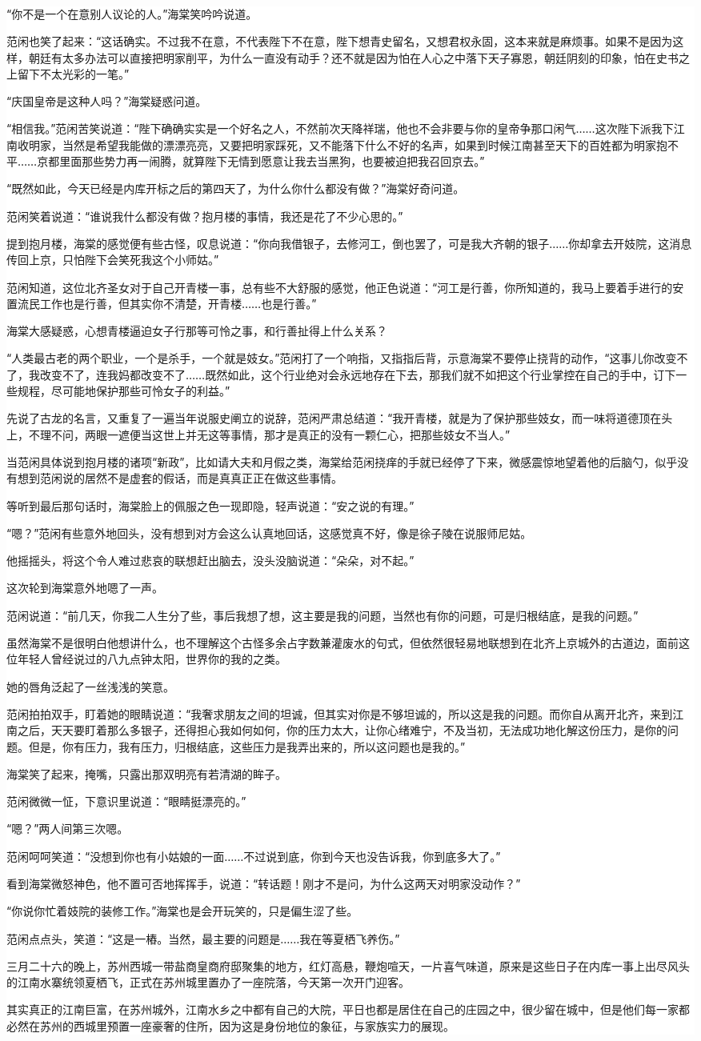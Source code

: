 “你不是一个在意别人议论的人。”海棠笑吟吟说道。

范闲也笑了起来：“这话确实。不过我不在意，不代表陛下不在意，陛下想青史留名，又想君权永固，这本来就是麻烦事。如果不是因为这样，朝廷有太多办法可以直接把明家削平，为什么一直没有动手？还不就是因为怕在人心之中落下天子寡恩，朝廷阴刻的印象，怕在史书之上留下不太光彩的一笔。”

“庆国皇帝是这种人吗？”海棠疑惑问道。

“相信我。”范闲苦笑说道：“陛下确确实实是一个好名之人，不然前次天降祥瑞，他也不会非要与你的皇帝争那口闲气……这次陛下派我下江南收明家，当然是希望我能做的漂漂亮亮，又要把明家踩死，又不能落下什么不好的名声，如果到时候江南甚至天下的百姓都为明家抱不平……京都里面那些势力再一闹腾，就算陛下无情到愿意让我去当黑狗，也要被迫把我召回京去。”

“既然如此，今天已经是内库开标之后的第四天了，为什么你什么都没有做？”海棠好奇问道。

范闲笑着说道：“谁说我什么都没有做？抱月楼的事情，我还是花了不少心思的。”

提到抱月楼，海棠的感觉便有些古怪，叹息说道：“你向我借银子，去修河工，倒也罢了，可是我大齐朝的银子……你却拿去开妓院，这消息传回上京，只怕陛下会笑死我这个小师姑。”

范闲知道，这位北齐圣女对于自己开青楼一事，总有些不大舒服的感觉，他正色说道：“河工是行善，你所知道的，我马上要着手进行的安置流民工作也是行善，但其实你不清楚，开青楼……也是行善。”

海棠大感疑惑，心想青楼逼迫女子行那等可怜之事，和行善扯得上什么关系？

“人类最古老的两个职业，一个是杀手，一个就是妓女。”范闲打了一个响指，又指指后背，示意海棠不要停止挠背的动作，“这事儿你改变不了，我改变不了，连我妈都改变不了……既然如此，这个行业绝对会永远地存在下去，那我们就不如把这个行业掌控在自己的手中，订下一些规程，尽可能地保护那些可怜女子的利益。”

先说了古龙的名言，又重复了一遍当年说服史阐立的说辞，范闲严肃总结道：“我开青楼，就是为了保护那些妓女，而一味将道德顶在头上，不理不问，两眼一遮便当这世上并无这等事情，那才是真正的没有一颗仁心，把那些妓女不当人。”

当范闲具体说到抱月楼的诸项“新政”，比如请大夫和月假之类，海棠给范闲挠痒的手就已经停了下来，微感震惊地望着他的后脑勺，似乎没有想到范闲说的居然不是虚套的假话，而是真真正正在做这些事情。

等听到最后那句话时，海棠脸上的佩服之色一现即隐，轻声说道：“安之说的有理。”

“嗯？”范闲有些意外地回头，没有想到对方会这么认真地回话，这感觉真不好，像是徐子陵在说服师尼姑。

他摇摇头，将这个令人难过悲哀的联想赶出脑去，没头没脑说道：“朵朵，对不起。”

这次轮到海棠意外地嗯了一声。

范闲说道：“前几天，你我二人生分了些，事后我想了想，这主要是我的问题，当然也有你的问题，可是归根结底，是我的问题。”

虽然海棠不是很明白他想讲什么，也不理解这个古怪多余占字数兼灌废水的句式，但依然很轻易地联想到在北齐上京城外的古道边，面前这位年轻人曾经说过的八九点钟太阳，世界你的我的之类。

她的唇角泛起了一丝浅浅的笑意。

范闲拍拍双手，盯着她的眼睛说道：“我奢求朋友之间的坦诚，但其实对你是不够坦诚的，所以这是我的问题。而你自从离开北齐，来到江南之后，天天要盯着那么多银子，还得担心我如何如何，你的压力太大，让你心绪难宁，不及当初，无法成功地化解这份压力，是你的问题。但是，你有压力，我有压力，归根结底，这些压力是我弄出来的，所以这问题也是我的。”

海棠笑了起来，掩嘴，只露出那双明亮有若清湖的眸子。

范闲微微一怔，下意识里说道：“眼睛挺漂亮的。”

“嗯？”两人间第三次嗯。

范闲呵呵笑道：“没想到你也有小姑娘的一面……不过说到底，你到今天也没告诉我，你到底多大了。”

看到海棠微怒神色，他不置可否地挥挥手，说道：“转话题！刚才不是问，为什么这两天对明家没动作？”

“你说你忙着妓院的装修工作。”海棠也是会开玩笑的，只是偏生涩了些。

范闲点点头，笑道：“这是一樁。当然，最主要的问题是……我在等夏栖飞养伤。”

三月二十六的晚上，苏州西城一带盐商皇商府邸聚集的地方，红灯高悬，鞭炮喧天，一片喜气味道，原来是这些日子在内库一事上出尽风头的江南水寨统领夏栖飞，正式在苏州城里置办了一座院落，今天第一次开门迎客。

其实真正的江南巨富，在苏州城外，江南水乡之中都有自己的大院，平日也都是居住在自己的庄园之中，很少留在城中，但是他们每一家都必然在苏州的西城里预置一座豪奢的住所，因为这是身份地位的象征，与家族实力的展现。
